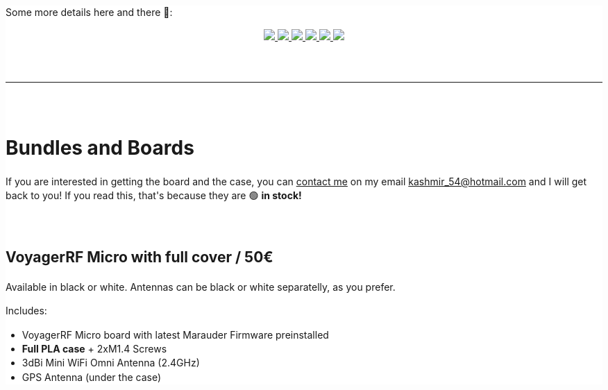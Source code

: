 Some more details here and there 🌊:
<div display="grid" align="center">
  <div class="lightgallery">
    <a href="/images/flipper/micro/black_1.JPG" data-sub-html="VoyagerRF Micro Black front no case">
      <img src="/images/flipper/micro/black_1.JPG" width="30%"/>
    </a>
    <a href="/images/flipper/micro/black_2.JPG" data-sub-html="VoyagerRF Micro Black back no case">
      <img src="/images/flipper/micro/black_2.JPG" width="30%"/>
    </a>
    <a href="/images/flipper/micro/black_3.JPG" data-sub-html="VoyagerRF Micro Black no case">
      <img src="/images/flipper/micro/black_3.JPG" width="30%"/>
    </a>
    <a href="/images/flipper/micro/white_1.JPG" data-sub-html="VoyagerRF Micro White front no case">
      <img src="/images/flipper/micro/white_1.JPG" width="30%"/>
    </a>
    <a href="/images/flipper/micro/white_2.JPG" data-sub-html="VoyagerRF Micro White back no case">
      <img src="/images/flipper/micro/white_2.JPG" width="30%"/>
    </a>
    <a href="/images/flipper/micro/white_3.JPG" data-sub-html="VoyagerRF Micro White">
      <img src="/images/flipper/micro/white_3.JPG" width="30%"/>
    </a>
  </div>
</div>
<br>

<br>

---

<br>

# Bundles and Boards

If you are interested in getting the board and the case, you can [contact me](mailto:kashmir_54@hotmail.com) on my email kashmir_54@hotmail.com and I will get back to you! If you read this, that's because they are 🟢 **in stock!** 

<br>

## VoyagerRF Micro with full cover / 50€

Available in black or white. Antennas can be black or white separatelly, as you prefer.

Includes:

- VoyagerRF Micro board with latest Marauder Firmware preinstalled
- **Full PLA case** + 2xM1.4 Screws
- 3dBi Mini WiFi Omni Antenna (2.4GHz)
- GPS Antenna (under the case)
